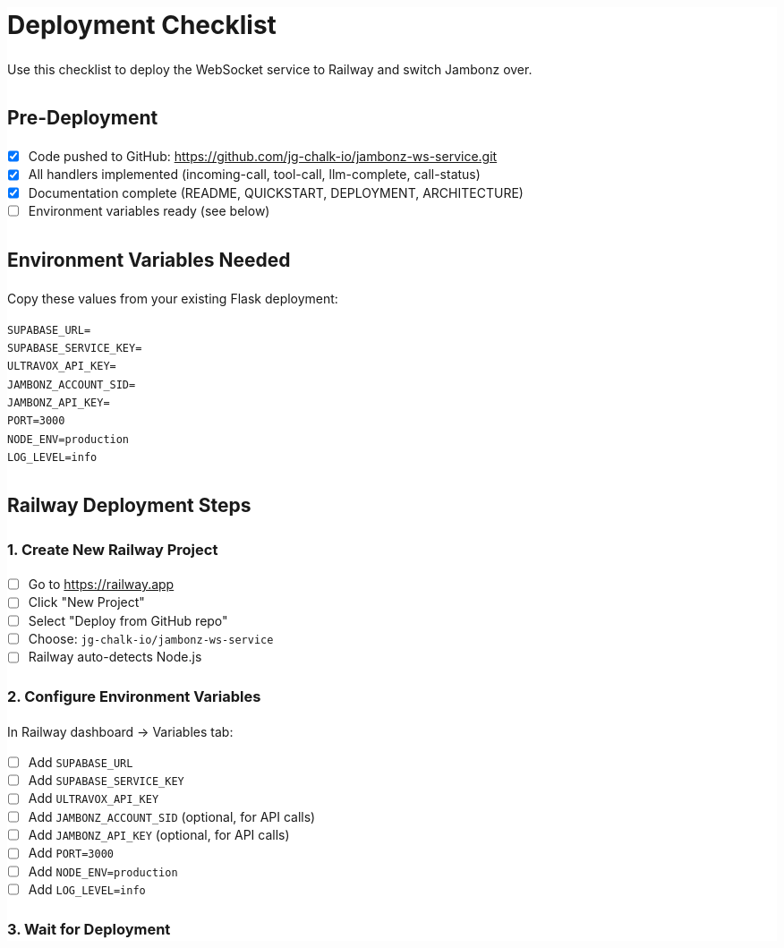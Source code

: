 # Deployment Checklist

Use this checklist to deploy the WebSocket service to Railway and switch Jambonz over.

## Pre-Deployment

- [x] Code pushed to GitHub: https://github.com/jg-chalk-io/jambonz-ws-service.git
- [x] All handlers implemented (incoming-call, tool-call, llm-complete, call-status)
- [x] Documentation complete (README, QUICKSTART, DEPLOYMENT, ARCHITECTURE)
- [ ] Environment variables ready (see below)

## Environment Variables Needed

Copy these values from your existing Flask deployment:

```
SUPABASE_URL=
SUPABASE_SERVICE_KEY=
ULTRAVOX_API_KEY=
JAMBONZ_ACCOUNT_SID=
JAMBONZ_API_KEY=
PORT=3000
NODE_ENV=production
LOG_LEVEL=info
```

## Railway Deployment Steps

### 1. Create New Railway Project

- [ ] Go to https://railway.app
- [ ] Click "New Project"
- [ ] Select "Deploy from GitHub repo"
- [ ] Choose: `jg-chalk-io/jambonz-ws-service`
- [ ] Railway auto-detects Node.js

### 2. Configure Environment Variables

In Railway dashboard → Variables tab:

- [ ] Add `SUPABASE_URL`
- [ ] Add `SUPABASE_SERVICE_KEY`
- [ ] Add `ULTRAVOX_API_KEY`
- [ ] Add `JAMBONZ_ACCOUNT_SID` (optional, for API calls)
- [ ] Add `JAMBONZ_API_KEY` (optional, for API calls)
- [ ] Add `PORT=3000`
- [ ] Add `NODE_ENV=production`
- [ ] Add `LOG_LEVEL=info`

### 3. Wait for Deployment
